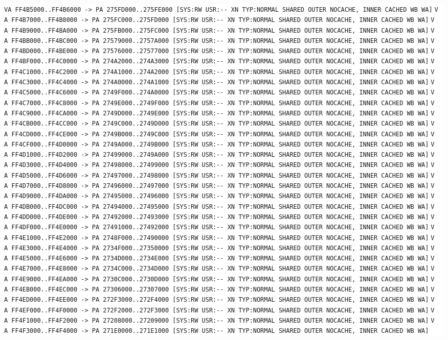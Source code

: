 `VA FF4B5000..FF4B6000 -> PA 275FD000..275FE000 [SYS:RW USR:-- XN TYP:NORMAL SHARED OUTER NOCACHE, INNER CACHED WB WA]`
`VA FF4B7000..FF4B8000 -> PA 275FC000..275FD000 [SYS:RW USR:-- XN TYP:NORMAL SHARED OUTER NOCACHE, INNER CACHED WB WA]`
`VA FF4B9000..FF4BA000 -> PA 275FB000..275FC000 [SYS:RW USR:-- XN TYP:NORMAL SHARED OUTER NOCACHE, INNER CACHED WB WA]`
`VA FF4BB000..FF4BC000 -> PA 27579000..2757A000 [SYS:RW USR:-- XN TYP:NORMAL SHARED OUTER NOCACHE, INNER CACHED WB WA]`
`VA FF4BD000..FF4BE000 -> PA 27576000..27577000 [SYS:RW USR:-- XN TYP:NORMAL SHARED OUTER NOCACHE, INNER CACHED WB WA]`
`VA FF4BF000..FF4C0000 -> PA 274A2000..274A3000 [SYS:RW USR:-- XN TYP:NORMAL SHARED OUTER NOCACHE, INNER CACHED WB WA]`
`VA FF4C1000..FF4C2000 -> PA 274A1000..274A2000 [SYS:RW USR:-- XN TYP:NORMAL SHARED OUTER NOCACHE, INNER CACHED WB WA]`
`VA FF4C3000..FF4C4000 -> PA 274A0000..274A1000 [SYS:RW USR:-- XN TYP:NORMAL SHARED OUTER NOCACHE, INNER CACHED WB WA]`
`VA FF4C5000..FF4C6000 -> PA 2749F000..274A0000 [SYS:RW USR:-- XN TYP:NORMAL SHARED OUTER NOCACHE, INNER CACHED WB WA]`
`VA FF4C7000..FF4C8000 -> PA 2749E000..2749F000 [SYS:RW USR:-- XN TYP:NORMAL SHARED OUTER NOCACHE, INNER CACHED WB WA]`
`VA FF4C9000..FF4CA000 -> PA 2749D000..2749E000 [SYS:RW USR:-- XN TYP:NORMAL SHARED OUTER NOCACHE, INNER CACHED WB WA]`
`VA FF4CB000..FF4CC000 -> PA 2749C000..2749D000 [SYS:RW USR:-- XN TYP:NORMAL SHARED OUTER NOCACHE, INNER CACHED WB WA]`
`VA FF4CD000..FF4CE000 -> PA 2749B000..2749C000 [SYS:RW USR:-- XN TYP:NORMAL SHARED OUTER NOCACHE, INNER CACHED WB WA]`
`VA FF4CF000..FF4D0000 -> PA 2749A000..2749B000 [SYS:RW USR:-- XN TYP:NORMAL SHARED OUTER NOCACHE, INNER CACHED WB WA]`
`VA FF4D1000..FF4D2000 -> PA 27499000..2749A000 [SYS:RW USR:-- XN TYP:NORMAL SHARED OUTER NOCACHE, INNER CACHED WB WA]`
`VA FF4D3000..FF4D4000 -> PA 27498000..27499000 [SYS:RW USR:-- XN TYP:NORMAL SHARED OUTER NOCACHE, INNER CACHED WB WA]`
`VA FF4D5000..FF4D6000 -> PA 27497000..27498000 [SYS:RW USR:-- XN TYP:NORMAL SHARED OUTER NOCACHE, INNER CACHED WB WA]`
`VA FF4D7000..FF4D8000 -> PA 27496000..27497000 [SYS:RW USR:-- XN TYP:NORMAL SHARED OUTER NOCACHE, INNER CACHED WB WA]`
`VA FF4D9000..FF4DA000 -> PA 27495000..27496000 [SYS:RW USR:-- XN TYP:NORMAL SHARED OUTER NOCACHE, INNER CACHED WB WA]`
`VA FF4DB000..FF4DC000 -> PA 27494000..27495000 [SYS:RW USR:-- XN TYP:NORMAL SHARED OUTER NOCACHE, INNER CACHED WB WA]`
`VA FF4DD000..FF4DE000 -> PA 27492000..27493000 [SYS:RW USR:-- XN TYP:NORMAL SHARED OUTER NOCACHE, INNER CACHED WB WA]`
`VA FF4DF000..FF4E0000 -> PA 27491000..27492000 [SYS:RW USR:-- XN TYP:NORMAL SHARED OUTER NOCACHE, INNER CACHED WB WA]`
`VA FF4E1000..FF4E2000 -> PA 2748F000..27490000 [SYS:RW USR:-- XN TYP:NORMAL SHARED OUTER NOCACHE, INNER CACHED WB WA]`
`VA FF4E3000..FF4E4000 -> PA 2734F000..27350000 [SYS:RW USR:-- XN TYP:NORMAL SHARED OUTER NOCACHE, INNER CACHED WB WA]`
`VA FF4E5000..FF4E6000 -> PA 2734D000..2734E000 [SYS:RW USR:-- XN TYP:NORMAL SHARED OUTER NOCACHE, INNER CACHED WB WA]`
`VA FF4E7000..FF4E8000 -> PA 2734C000..2734D000 [SYS:RW USR:-- XN TYP:NORMAL SHARED OUTER NOCACHE, INNER CACHED WB WA]`
`VA FF4E9000..FF4EA000 -> PA 2730C000..2730D000 [SYS:RW USR:-- XN TYP:NORMAL SHARED OUTER NOCACHE, INNER CACHED WB WA]`
`VA FF4EB000..FF4EC000 -> PA 27306000..27307000 [SYS:RW USR:-- XN TYP:NORMAL SHARED OUTER NOCACHE, INNER CACHED WB WA]`
`VA FF4ED000..FF4EE000 -> PA 272F3000..272F4000 [SYS:RW USR:-- XN TYP:NORMAL SHARED OUTER NOCACHE, INNER CACHED WB WA]`
`VA FF4EF000..FF4F0000 -> PA 272F2000..272F3000 [SYS:RW USR:-- XN TYP:NORMAL SHARED OUTER NOCACHE, INNER CACHED WB WA]`
`VA FF4F1000..FF4F2000 -> PA 27208000..27209000 [SYS:RW USR:-- XN TYP:NORMAL SHARED OUTER NOCACHE, INNER CACHED WB WA]`
`VA FF4F3000..FF4F4000 -> PA 271E0000..271E1000 [SYS:RW USR:-- XN TYP:NORMAL SHARED OUTER NOCACHE, INNER CACHED WB WA]`